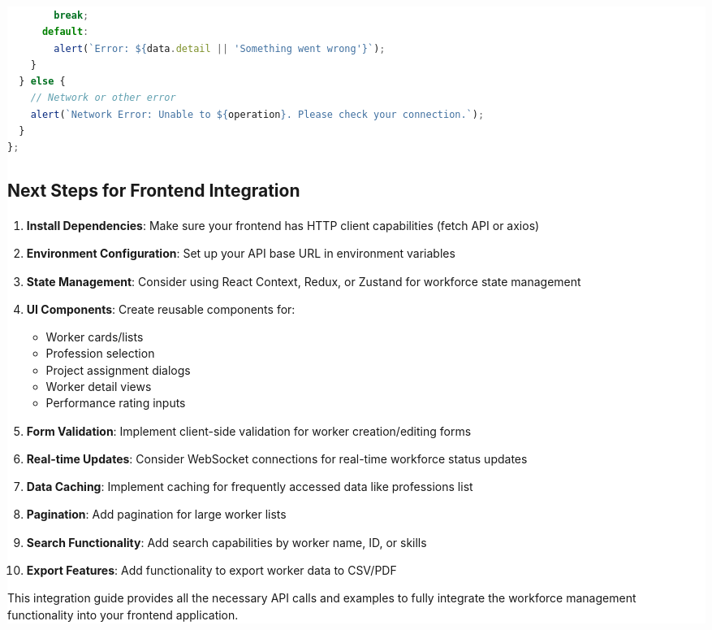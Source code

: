 ```javascript
        break;
      default:
        alert(`Error: ${data.detail || 'Something went wrong'}`);
    }
  } else {
    // Network or other error
    alert(`Network Error: Unable to ${operation}. Please check your connection.`);
  }
};
```

## Next Steps for Frontend Integration

1. **Install Dependencies**: Make sure your frontend has HTTP client capabilities (fetch API or axios)

2. **Environment Configuration**: Set up your API base URL in environment variables

3. **State Management**: Consider using React Context, Redux, or Zustand for workforce state management

4. **UI Components**: Create reusable components for:
   - Worker cards/lists
   - Profession selection
   - Project assignment dialogs
   - Worker detail views
   - Performance rating inputs

5. **Form Validation**: Implement client-side validation for worker creation/editing forms

6. **Real-time Updates**: Consider WebSocket connections for real-time workforce status updates

7. **Data Caching**: Implement caching for frequently accessed data like professions list

8. **Pagination**: Add pagination for large worker lists

9. **Search Functionality**: Add search capabilities by worker name, ID, or skills

10. **Export Features**: Add functionality to export worker data to CSV/PDF

This integration guide provides all the necessary API calls and examples to fully integrate the workforce management functionality into your frontend application.